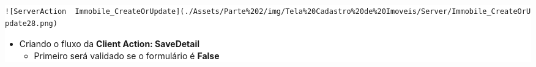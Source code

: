     ![ServerAction  Immobile_CreateOrUpdate](./Assets/Parte%202/img/Tela%20Cadastro%20de%20Imoveis/Server/Immobile_CreateOrUpdate28.png)

* Criando o fluxo da **Client Action: SaveDetail**
  * Primeiro será validado se o formulário é **False**